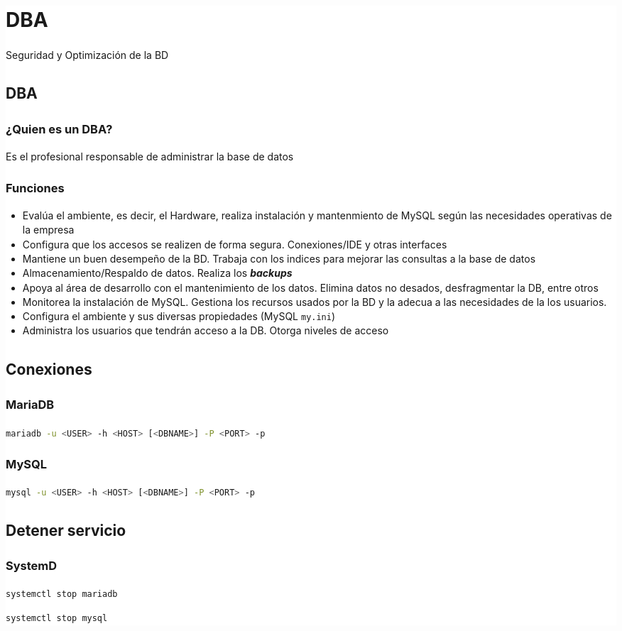 # DBA

Seguridad y Optimización de la BD

## DBA

### ¿Quien es un DBA?

Es el profesional responsable de administrar la base de datos

### Funciones

- Evalúa el ambiente, es decir, el Hardware, realiza instalación y
mantenmiento de MySQL según las necesidades operativas de la empresa
- Configura que los accesos se realizen de forma segura. Conexiones/IDE y
otras interfaces
- Mantiene un buen desempeño de la BD. Trabaja con los indices para mejorar
las consultas a la base de datos
- Almacenamiento/Respaldo de datos. Realiza los ***backups***
- Apoya al área de desarrollo con el mantenimiento de los datos. Elimina datos
no desados, desfragmentar la DB, entre otros
- Monitorea la instalación de MySQL. Gestiona los recursos usados por la BD y
la adecua a las necesidades de la los usuarios.
- Configura el ambiente y sus diversas propiedades (MySQL `my.ini`)
- Administra los usuarios que tendrán acceso a la DB. Otorga niveles de acceso

## Conexiones

### MariaDB

```sh
mariadb -u <USER> -h <HOST> [<DBNAME>] -P <PORT> -p
```
### MySQL

```sh
mysql -u <USER> -h <HOST> [<DBNAME>] -P <PORT> -p
```


## Detener servicio

### SystemD

```sh
systemctl stop mariadb
```

```sh
systemctl stop mysql
```
